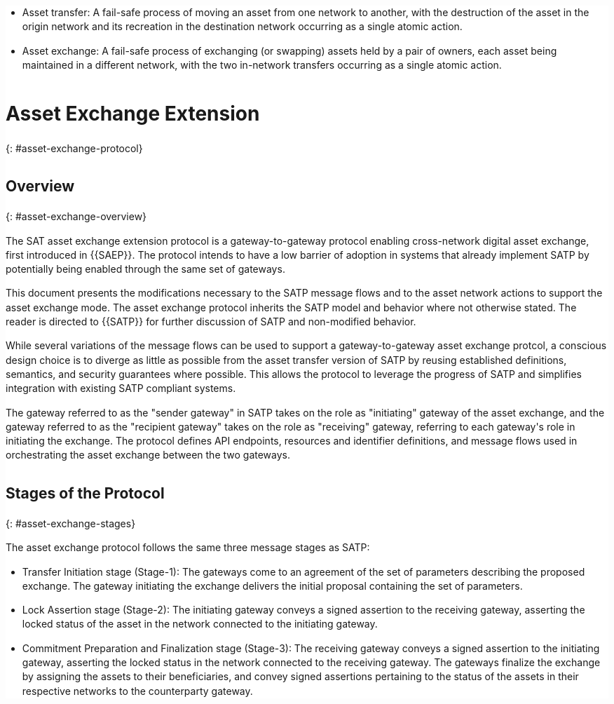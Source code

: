 - Asset transfer: A fail-safe process of moving an asset from one network to another, with the destruction of the asset in the origin network and its recreation in the destination network occurring as a single atomic action.

- Asset exchange: A fail-safe process of exchanging (or swapping) assets held by a pair of owners, each asset being maintained in a different network, with the two in-network transfers occurring as a single atomic action.

# Asset Exchange Extension

{: #asset-exchange-protocol}

## Overview

{: #asset-exchange-overview}

The SAT asset exchange extension protocol is a gateway-to-gateway protocol enabling cross-network digital asset exchange, first introduced in {{SAEP}}.
The protocol intends to have a low barrier of adoption in systems that already implement SATP by potentially being enabled through the same set of gateways.

This document presents the modifications necessary to the SATP message flows and to the asset network actions to support the asset exchange mode.
The asset exchange protocol inherits the SATP model and behavior where not otherwise stated.
The reader is directed to {{SATP}} for further discussion of SATP and non-modified behavior.

While several variations of the message flows can be used to support a gateway-to-gateway asset exchange protcol, a conscious design choice is to diverge as little as possible from the asset transfer version of SATP by reusing established definitions, semantics, and security guarantees where possible.
This allows the protocol to leverage the progress of SATP and simplifies integration with existing SATP compliant systems.

The gateway referred to as the "sender gateway" in SATP takes on the role as "initiating" gateway of the asset exchange, and the gateway referred to as the "recipient gateway" takes on the role as "receiving" gateway, referring to each gateway's role in initiating the exchange.
The protocol defines API endpoints, resources and identifier definitions, and message flows used in orchestrating the asset exchange between the two gateways.

## Stages of the Protocol

{: #asset-exchange-stages}

The asset exchange protocol follows the same three message stages as SATP:

- Transfer Initiation stage (Stage-1): The gateways come to an agreement of the set of parameters describing the proposed exchange. The gateway initiating the exchange delivers the initial proposal containing the set of parameters.

- Lock Assertion stage (Stage-2): The initiating gateway conveys a signed assertion to the receiving gateway, asserting the locked status of the asset in the network connected to the initiating gateway.

- Commitment Preparation and Finalization stage (Stage-3): The receiving gateway conveys a signed assertion to the initiating gateway, asserting the locked status in the network connected to the receiving gateway. The gateways finalize the exchange by assigning the assets to their beneficiaries, and convey signed assertions pertaining to the status of the assets in their respective networks to the counterparty gateway.
